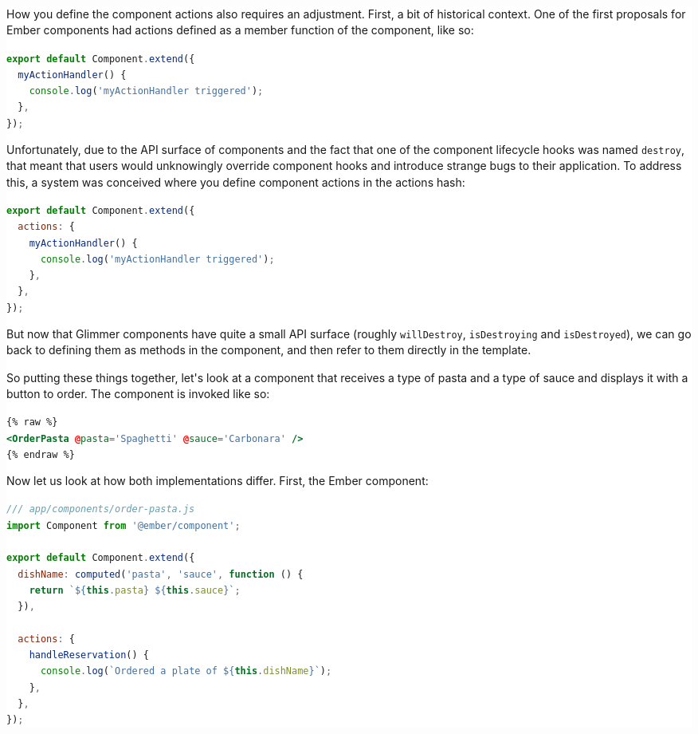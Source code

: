 How you define the component actions also requires an adjustment. First, a bit
of historical context. One of the first proposals for Ember components had
actions defined as a member function of the component, like so:

```javascript
export default Component.extend({
  myActionHandler() {
    console.log('myActionHandler triggered');
  },
});
```

Unfortunately, due to the API surface of components and the fact that one of the
component lifecycle hooks was named `destroy`, that meant that users would
unknowingly override component hooks and introduce strange bugs to their
application. To address this, a system was conceived where you define component
actions in the actions hash:

```javascript
export default Component.extend({
  actions: {
    myActionHandler() {
      console.log('myActionHandler triggered');
    },
  },
});
```

But now that Glimmer components have quite a small API surface (roughly
`willDestroy`, `isDestroying` and `isDestroyed`), we can go back to defining
them as methods in the component, and then refer to them directly in the
template.

So putting these things together, let's look at a component that receives a type
of pasta and a type of sauce and displays it with a button to order. The
component is invoked like so:

```handlebars
{% raw %}
<OrderPasta @pasta='Spaghetti' @sauce='Carbonara' />
{% endraw %}
```

Now let us look at how both implementations differ. First, the Ember component:

```javascript
/// app/components/order-pasta.js
import Component from '@ember/component';

export default Component.extend({
  dishName: computed('pasta', 'sauce', function () {
    return `${this.pasta} ${this.sauce}`;
  }),

  actions: {
    handleReservation() {
      console.log(`Ordered a plate of ${this.dishName}`);
    },
  },
});
```

